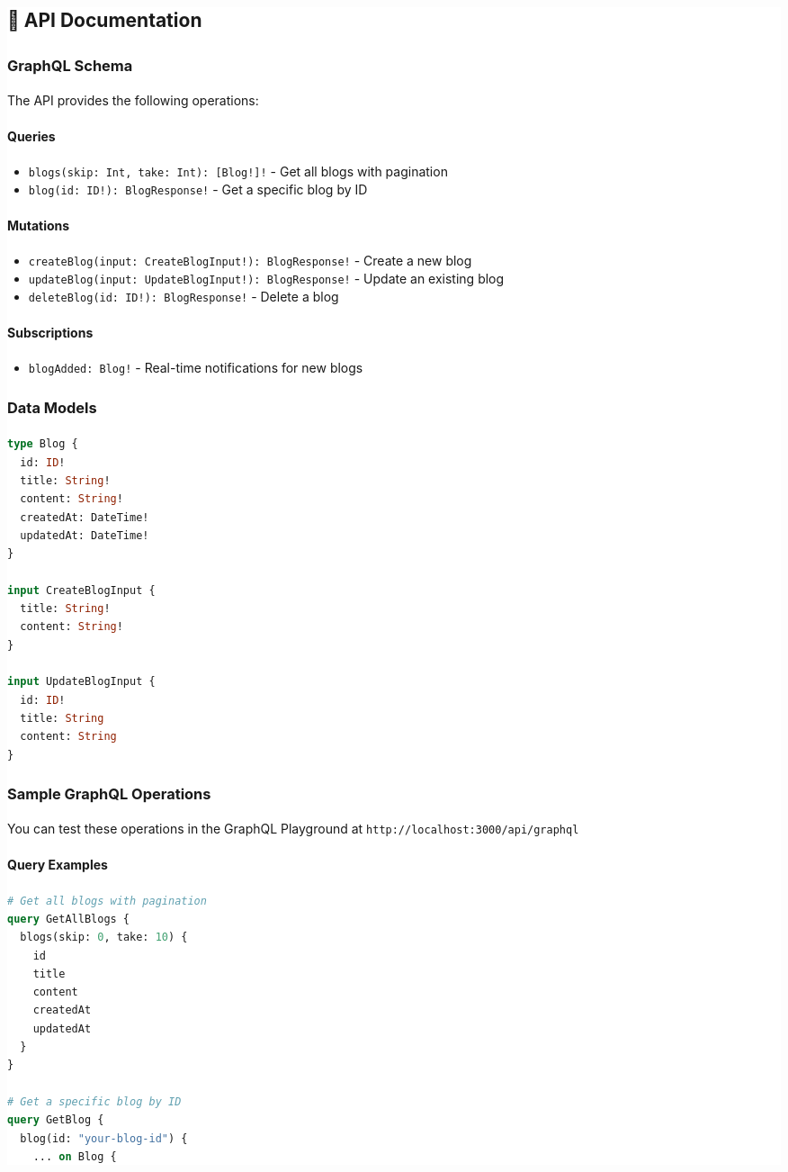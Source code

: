 ## 📝 API Documentation

### GraphQL Schema

The API provides the following operations:

#### Queries

- `blogs(skip: Int, take: Int): [Blog!]!` - Get all blogs with pagination
- `blog(id: ID!): BlogResponse!` - Get a specific blog by ID

#### Mutations

- `createBlog(input: CreateBlogInput!): BlogResponse!` - Create a new blog
- `updateBlog(input: UpdateBlogInput!): BlogResponse!` - Update an existing blog
- `deleteBlog(id: ID!): BlogResponse!` - Delete a blog

#### Subscriptions

- `blogAdded: Blog!` - Real-time notifications for new blogs

### Data Models

```graphql
type Blog {
  id: ID!
  title: String!
  content: String!
  createdAt: DateTime!
  updatedAt: DateTime!
}

input CreateBlogInput {
  title: String!
  content: String!
}

input UpdateBlogInput {
  id: ID!
  title: String
  content: String
}
```

### Sample GraphQL Operations

You can test these operations in the GraphQL Playground at `http://localhost:3000/api/graphql`

#### Query Examples

```graphql
# Get all blogs with pagination
query GetAllBlogs {
  blogs(skip: 0, take: 10) {
    id
    title
    content
    createdAt
    updatedAt
  }
}

# Get a specific blog by ID
query GetBlog {
  blog(id: "your-blog-id") {
    ... on Blog {
```